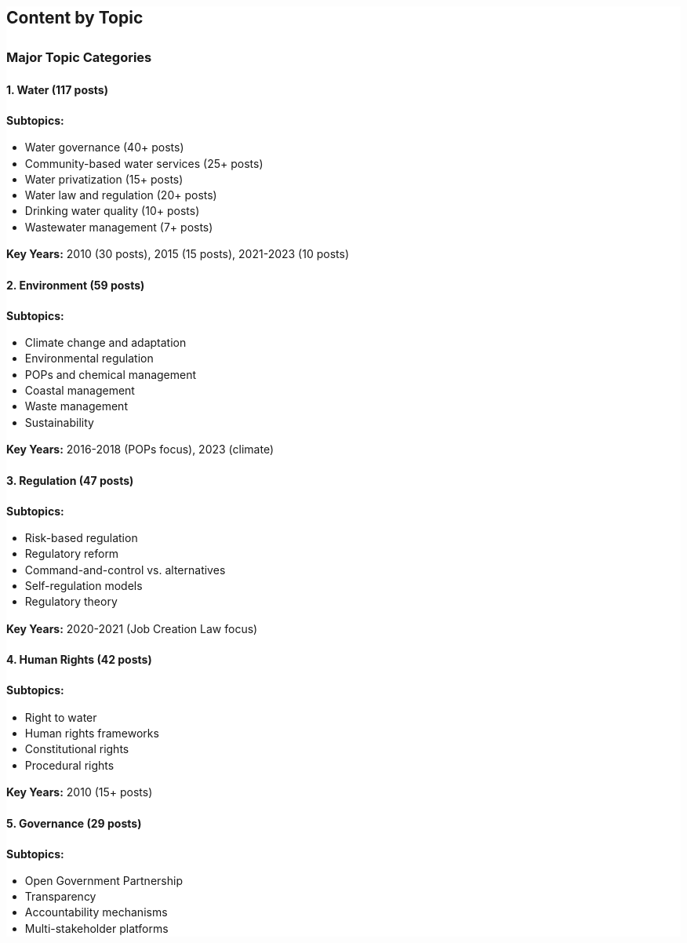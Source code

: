 ## Content by Topic

### Major Topic Categories

#### 1. Water (117 posts)
**Subtopics:**
- Water governance (40+ posts)
- Community-based water services (25+ posts)
- Water privatization (15+ posts)
- Water law and regulation (20+ posts)
- Drinking water quality (10+ posts)
- Wastewater management (7+ posts)

**Key Years:** 2010 (30 posts), 2015 (15 posts), 2021-2023 (10 posts)

#### 2. Environment (59 posts)
**Subtopics:**
- Climate change and adaptation
- Environmental regulation
- POPs and chemical management
- Coastal management
- Waste management
- Sustainability

**Key Years:** 2016-2018 (POPs focus), 2023 (climate)

#### 3. Regulation (47 posts)
**Subtopics:**
- Risk-based regulation
- Regulatory reform
- Command-and-control vs. alternatives
- Self-regulation models
- Regulatory theory

**Key Years:** 2020-2021 (Job Creation Law focus)

#### 4. Human Rights (42 posts)
**Subtopics:**
- Right to water
- Human rights frameworks
- Constitutional rights
- Procedural rights

**Key Years:** 2010 (15+ posts)

#### 5. Governance (29 posts)
**Subtopics:**
- Open Government Partnership
- Transparency
- Accountability mechanisms
- Multi-stakeholder platforms
